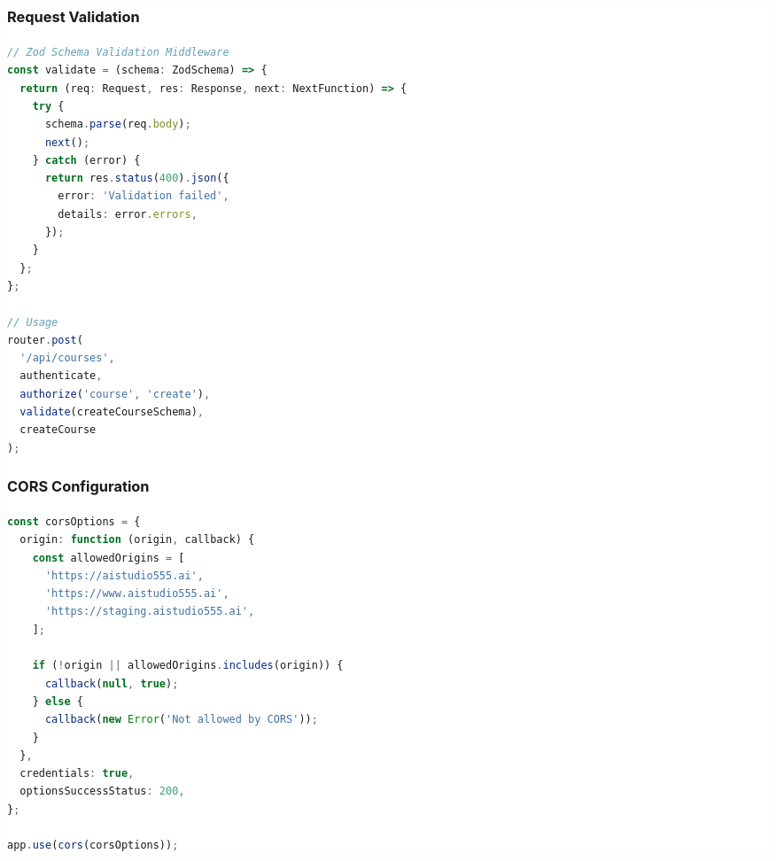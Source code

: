 ### Request Validation

```typescript
// Zod Schema Validation Middleware
const validate = (schema: ZodSchema) => {
  return (req: Request, res: Response, next: NextFunction) => {
    try {
      schema.parse(req.body);
      next();
    } catch (error) {
      return res.status(400).json({
        error: 'Validation failed',
        details: error.errors,
      });
    }
  };
};

// Usage
router.post(
  '/api/courses',
  authenticate,
  authorize('course', 'create'),
  validate(createCourseSchema),
  createCourse
);
```

### CORS Configuration

```typescript
const corsOptions = {
  origin: function (origin, callback) {
    const allowedOrigins = [
      'https://aistudio555.ai',
      'https://www.aistudio555.ai',
      'https://staging.aistudio555.ai',
    ];

    if (!origin || allowedOrigins.includes(origin)) {
      callback(null, true);
    } else {
      callback(new Error('Not allowed by CORS'));
    }
  },
  credentials: true,
  optionsSuccessStatus: 200,
};

app.use(cors(corsOptions));
```
